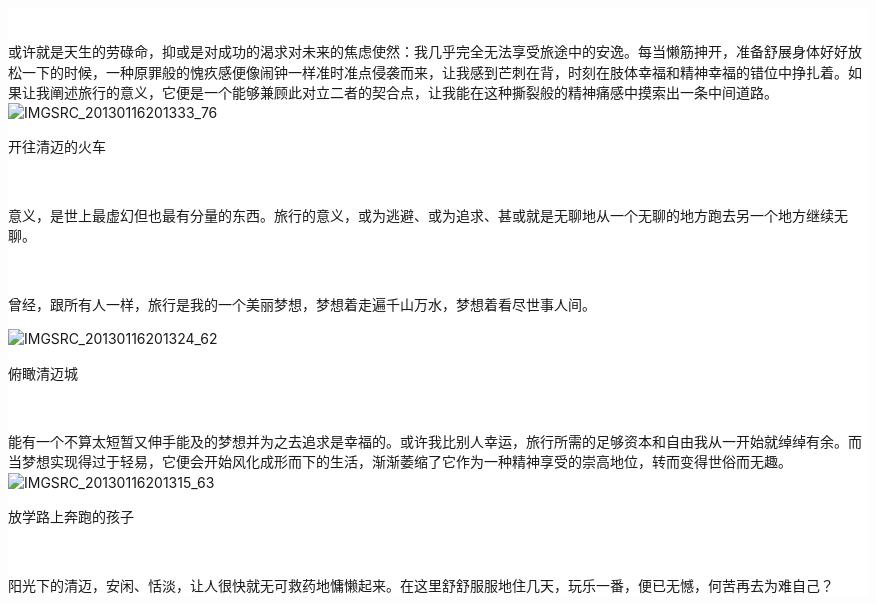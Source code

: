   <p>
    &nbsp;
  </p>
  
  <p>
    或许就是天生的劳碌命，抑或是对成功的渴求对未来的焦虑使然：我几乎完全无法享受旅途中的安逸。每当懒筋抻开，准备舒展身体好好放松一下的时候，一种原罪般的愧疚感便像闹钟一样准时准点侵袭而来，让我感到芒刺在背，时刻在肢体幸福和精神幸福的错位中挣扎着。如果让我阐述旅行的意义，它便是一个能够兼顾此对立二者的契合点，让我能在这种撕裂般的精神痛感中摸索出一条中间道路。<br /> <img alt="IMGSRC_20130116201333_76" src="http://pic.yupoo.com/chenluaihr_v/CzqJdngM/medium.jpg" />
  </p>
  
  <p>
    开往清迈的火车
  </p>
  
  <p>
    &nbsp;
  </p>
  
  <p>
    意义，是世上最虚幻但也最有分量的东西。旅行的意义，或为逃避、或为追求、甚或就是无聊地从一个无聊的地方跑去另一个地方继续无聊。
  </p>
  
  <p>
    &nbsp;
  </p>
  
  <p>
    曾经，跟所有人一样，旅行是我的一个美丽梦想，梦想着走遍千山万水，梦想着看尽世事人间。
  </p>
  
  <p>
    <img alt="IMGSRC_20130116201324_62" src="http://pic.yupoo.com/chenluaihr_v/CzqJd08f/medium.jpg" />
  </p>
  
  <p>
    俯瞰清迈城
  </p>
  
  <p>
    &nbsp;
  </p>
  
  <p>
    能有一个不算太短暂又伸手能及的梦想并为之去追求是幸福的。或许我比别人幸运，旅行所需的足够资本和自由我从一开始就绰绰有余。而当梦想实现得过于轻易，它便会开始风化成形而下的生活，渐渐萎缩了它作为一种精神享受的崇高地位，转而变得世俗而无趣。<br /> <img alt="IMGSRC_20130116201315_63" src="http://pic.yupoo.com/chenluaihr_v/CzqJcXuw/medium.jpg" />
  </p>
  
  <p>
    放学路上奔跑的孩子
  </p>
  
  <p>
    &nbsp;
  </p>
  
  <p>
    阳光下的清迈，安闲、恬淡，让人很快就无可救药地慵懒起来。在这里舒舒服服地住几天，玩乐一番，便已无憾，何苦再去为难自己？
  </p>
  